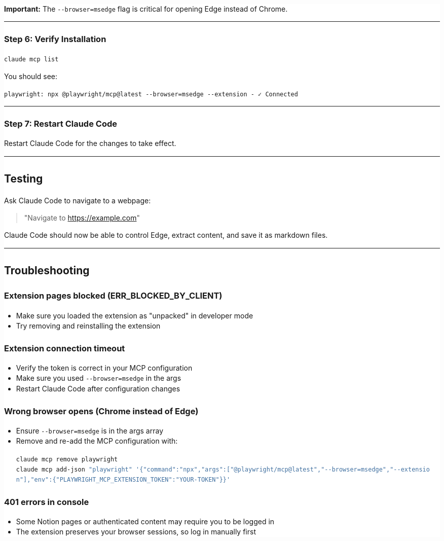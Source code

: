 **Important:** The `--browser=msedge` flag is critical for opening Edge instead of Chrome.

---

### Step 6: Verify Installation

```bash
claude mcp list
```

You should see:
```
playwright: npx @playwright/mcp@latest --browser=msedge --extension - ✓ Connected
```

---

### Step 7: Restart Claude Code

Restart Claude Code for the changes to take effect.

---

## Testing

Ask Claude Code to navigate to a webpage:

> "Navigate to https://example.com"

Claude Code should now be able to control Edge, extract content, and save it as markdown files.

---

## Troubleshooting

### Extension pages blocked (ERR_BLOCKED_BY_CLIENT)
- Make sure you loaded the extension as "unpacked" in developer mode
- Try removing and reinstalling the extension

### Extension connection timeout
- Verify the token is correct in your MCP configuration
- Make sure you used `--browser=msedge` in the args
- Restart Claude Code after configuration changes

### Wrong browser opens (Chrome instead of Edge)
- Ensure `--browser=msedge` is in the args array
- Remove and re-add the MCP configuration with:
  ```bash
  claude mcp remove playwright
  claude mcp add-json "playwright" '{"command":"npx","args":["@playwright/mcp@latest","--browser=msedge","--extension"],"env":{"PLAYWRIGHT_MCP_EXTENSION_TOKEN":"YOUR-TOKEN"}}'
  ```

### 401 errors in console
- Some Notion pages or authenticated content may require you to be logged in
- The extension preserves your browser sessions, so log in manually first
